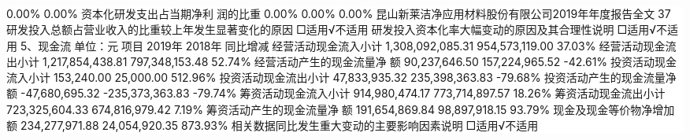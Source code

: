 0.00%
0.00%
资本化研发支出占当期净利
润的比重
0.00%
0.00%
0.00%
昆山新莱洁净应用材料股份有限公司2019年年度报告全文
37
研发投入总额占营业收入的比重较上年发生显著变化的原因
□适用√不适用
研发投入资本化率大幅变动的原因及其合理性说明
□适用√不适用
5、现金流
单位：元
项目
2019年
2018年
同比增减
经营活动现金流入小计
1,308,092,085.31
954,573,119.00
37.03%
经营活动现金流出小计
1,217,854,438.81
797,348,153.48
52.74%
经营活动产生的现金流量净
额
90,237,646.50
157,224,965.52
-42.61%
投资活动现金流入小计
153,240.00
25,000.00
512.96%
投资活动现金流出小计
47,833,935.32
235,398,363.83
-79.68%
投资活动产生的现金流量净
额
-47,680,695.32
-235,373,363.83
-79.74%
筹资活动现金流入小计
914,980,474.17
773,714,897.57
18.26%
筹资活动现金流出小计
723,325,604.33
674,816,979.42
7.19%
筹资活动产生的现金流量净
额
191,654,869.84
98,897,918.15
93.79%
现金及现金等价物净增加额
234,277,971.88
24,054,920.35
873.93%
相关数据同比发生重大变动的主要影响因素说明
□适用√不适用